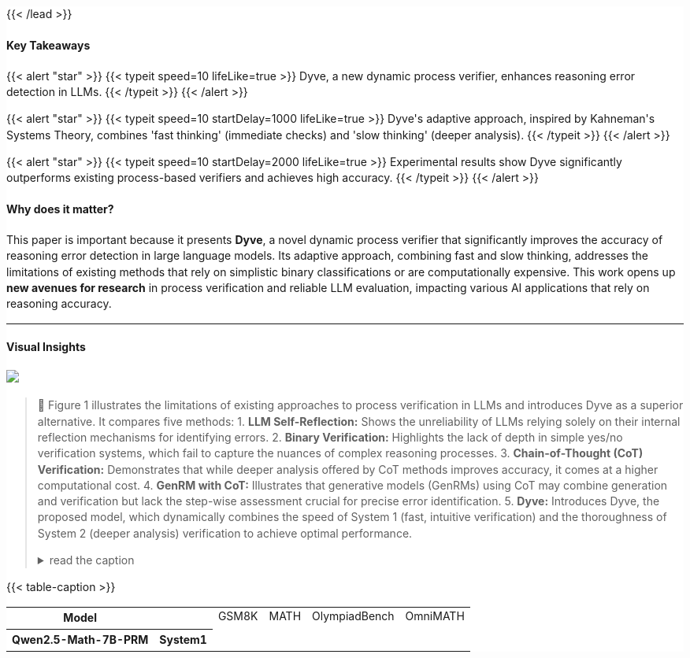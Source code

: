 {{< /lead >}}


#### Key Takeaways

{{< alert "star" >}}
{{< typeit speed=10 lifeLike=true >}} Dyve, a new dynamic process verifier, enhances reasoning error detection in LLMs. {{< /typeit >}}
{{< /alert >}}

{{< alert "star" >}}
{{< typeit speed=10 startDelay=1000 lifeLike=true >}} Dyve's adaptive approach, inspired by Kahneman's Systems Theory, combines 'fast thinking' (immediate checks) and 'slow thinking' (deeper analysis). {{< /typeit >}}
{{< /alert >}}

{{< alert "star" >}}
{{< typeit speed=10 startDelay=2000 lifeLike=true >}} Experimental results show Dyve significantly outperforms existing process-based verifiers and achieves high accuracy. {{< /typeit >}}
{{< /alert >}}

#### Why does it matter?
This paper is important because it presents **Dyve**, a novel dynamic process verifier that significantly improves the accuracy of reasoning error detection in large language models.  Its adaptive approach, combining fast and slow thinking, addresses the limitations of existing methods that rely on simplistic binary classifications or are computationally expensive.  This work opens up **new avenues for research** in process verification and reliable LLM evaluation, impacting various AI applications that rely on reasoning accuracy.

------
#### Visual Insights



![](https://arxiv.org/html/2502.11157/x1.png)

> 🔼 Figure 1 illustrates the limitations of existing approaches to process verification in LLMs and introduces Dyve as a superior alternative.  It compares five methods:  1. **LLM Self-Reflection:** Shows the unreliability of LLMs relying solely on their internal reflection mechanisms for identifying errors. 2. **Binary Verification:** Highlights the lack of depth in simple yes/no verification systems, which fail to capture the nuances of complex reasoning processes. 3. **Chain-of-Thought (CoT) Verification:** Demonstrates that while deeper analysis offered by CoT methods improves accuracy, it comes at a higher computational cost. 4. **GenRM with CoT:**  Illustrates that generative models (GenRMs) using CoT may combine generation and verification but lack the step-wise assessment crucial for precise error identification. 5. **Dyve:** Introduces Dyve, the proposed model, which dynamically combines the speed of System 1 (fast, intuitive verification) and the thoroughness of System 2 (deeper analysis) verification to achieve optimal performance.
> <details><summary>read the caption</summary></details>





{{< table-caption >}}
<table class="ltx_tabular ltx_guessed_headers ltx_align_middle" id="S3.T1.24.24">
<tbody class="ltx_tbody">
<tr class="ltx_tr" id="S3.T1.24.24.25.1">
<th class="ltx_td ltx_align_left ltx_th ltx_th_row ltx_border_t" id="S3.T1.24.24.25.1.1">Model</th>
<th class="ltx_td ltx_th ltx_th_row ltx_border_t" id="S3.T1.24.24.25.1.2"></th>
<td class="ltx_td ltx_align_left ltx_border_t" id="S3.T1.24.24.25.1.3">GSM8K</td>
<td class="ltx_td ltx_align_left ltx_border_t" id="S3.T1.24.24.25.1.4">MATH</td>
<td class="ltx_td ltx_align_left ltx_border_t" id="S3.T1.24.24.25.1.5">OlympiadBench</td>
<td class="ltx_td ltx_align_left ltx_border_t" id="S3.T1.24.24.25.1.6">OmniMATH</td>
</tr>
<tr class="ltx_tr" id="S3.T1.4.4.4">
<th class="ltx_td ltx_align_left ltx_th ltx_th_row ltx_border_r ltx_border_t" id="S3.T1.4.4.4.5">Qwen2.5-Math-7B-PRM</th>
<th class="ltx_td ltx_align_left ltx_th ltx_th_row ltx_border_r ltx_border_t" id="S3.T1.4.4.4.6">System1</th>